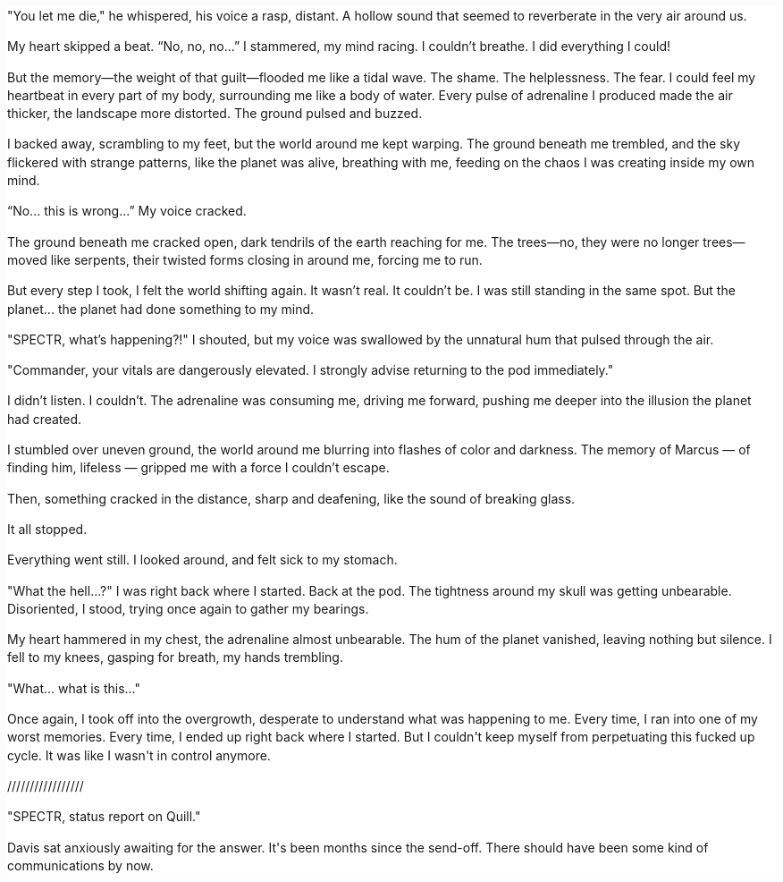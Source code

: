"You let me die," he whispered, his voice a rasp, distant. A hollow sound that seemed to reverberate in the very air around us.

My heart skipped a beat. “No, no, no...” I stammered, my mind racing. I couldn’t breathe. I did everything I could!

But the memory—the weight of that guilt—flooded me like a tidal wave. The shame. The helplessness. The fear. I could feel my heartbeat in every part of my body, surrounding me like a body of water.  Every pulse of adrenaline I produced made the air thicker, the landscape more distorted. The ground pulsed and buzzed.

I backed away, scrambling to my feet, but the world around me kept warping. The ground beneath me trembled, and the sky flickered with strange patterns, like the planet was alive, breathing with me, feeding on the chaos I was creating inside my own mind.

“No... this is wrong...” My voice cracked.

The ground beneath me cracked open, dark tendrils of the earth reaching for me. The trees—no, they were no longer trees—moved like serpents, their twisted forms closing in around me, forcing me to run.

But every step I took, I felt the world shifting again. It wasn’t real. It couldn’t be. I was still standing in the same spot. But the planet... the planet had done something to my mind.

"SPECTR, what’s happening?!" I shouted, but my voice was swallowed by the unnatural hum that pulsed through the air.

"Commander, your vitals are dangerously elevated. I strongly advise returning to the pod immediately."

I didn’t listen. I couldn’t. The adrenaline was consuming me, driving me forward, pushing me deeper into the illusion the planet had created.

I stumbled over uneven ground, the world around me blurring into flashes of color and darkness. The memory of Marcus — of finding him, lifeless — gripped me with a force I couldn’t escape. 

Then, something cracked in the distance, sharp and deafening, like the sound of breaking glass.

It all stopped.

Everything went still. I looked around, and felt sick to my stomach.

"What the hell...?" I was right back where I started. Back at the pod. The tightness around my skull was getting unbearable. Disoriented, I stood, trying once again to gather my bearings. 

My heart hammered in my chest, the adrenaline almost unbearable. The hum of the planet vanished, leaving nothing but silence. I fell to my knees, gasping for breath, my hands trembling.

"What... what is this..." 

Once again, I took off into the overgrowth, desperate to understand what was happening to me. Every time, I ran into one of my worst memories. Every time, I ended up right back where I started. But I couldn't keep myself from perpetuating this fucked up cycle. It was like I wasn't in control anymore. 

/////////////////

"SPECTR, status report on Quill."

Davis sat anxiously awaiting for the answer. It's been months since the send-off. There should have been some kind of communications by now. 

